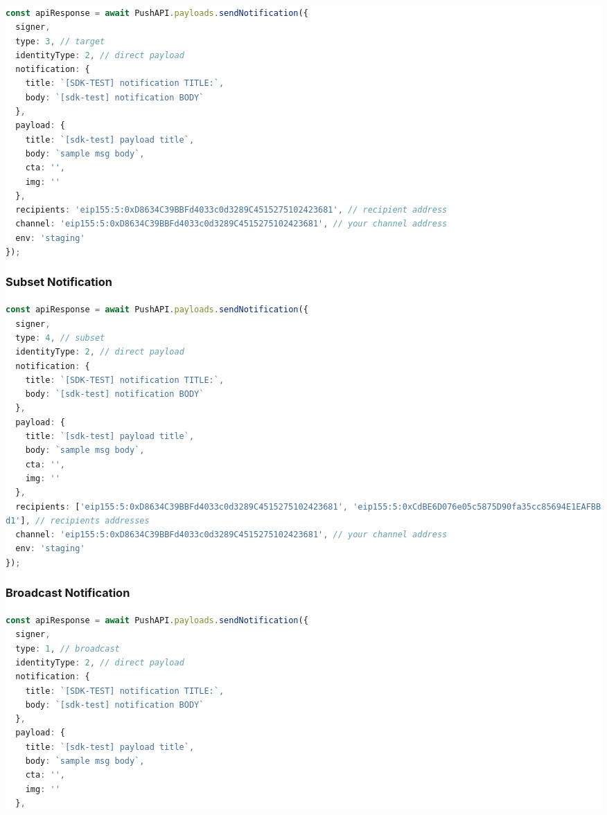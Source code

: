 ```typescript
const apiResponse = await PushAPI.payloads.sendNotification({
  signer,
  type: 3, // target
  identityType: 2, // direct payload
  notification: {
    title: `[SDK-TEST] notification TITLE:`,
    body: `[sdk-test] notification BODY`
  },
  payload: {
    title: `[sdk-test] payload title`,
    body: `sample msg body`,
    cta: '',
    img: ''
  },
  recipients: 'eip155:5:0xD8634C39BBFd4033c0d3289C4515275102423681', // recipient address
  channel: 'eip155:5:0xD8634C39BBFd4033c0d3289C4515275102423681', // your channel address
  env: 'staging'
});
```

###

### Subset Notification

```typescript
const apiResponse = await PushAPI.payloads.sendNotification({
  signer,
  type: 4, // subset
  identityType: 2, // direct payload
  notification: {
    title: `[SDK-TEST] notification TITLE:`,
    body: `[sdk-test] notification BODY`
  },
  payload: {
    title: `[sdk-test] payload title`,
    body: `sample msg body`,
    cta: '',
    img: ''
  },
  recipients: ['eip155:5:0xD8634C39BBFd4033c0d3289C4515275102423681', 'eip155:5:0xCdBE6D076e05c5875D90fa35cc85694E1EAFBBd1'], // recipients addresses
  channel: 'eip155:5:0xD8634C39BBFd4033c0d3289C4515275102423681', // your channel address
  env: 'staging'
});
```



### **Broadcast Notification**

```typescript
const apiResponse = await PushAPI.payloads.sendNotification({
  signer,
  type: 1, // broadcast
  identityType: 2, // direct payload
  notification: {
    title: `[SDK-TEST] notification TITLE:`,
    body: `[sdk-test] notification BODY`
  },
  payload: {
    title: `[sdk-test] payload title`,
    body: `sample msg body`,
    cta: '',
    img: ''
  },
```